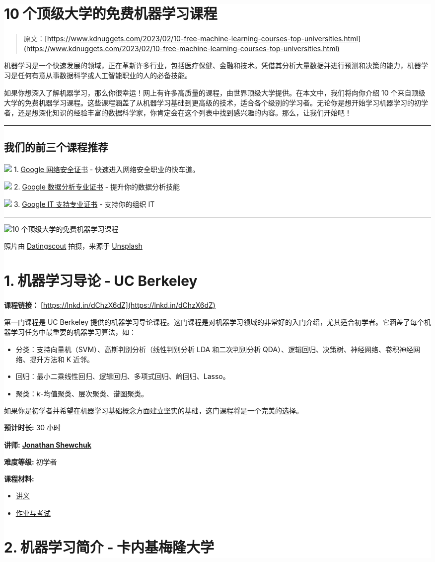 # 10 个顶级大学的免费机器学习课程

> 原文：[https://www.kdnuggets.com/2023/02/10-free-machine-learning-courses-top-universities.html](https://www.kdnuggets.com/2023/02/10-free-machine-learning-courses-top-universities.html)

机器学习是一个快速发展的领域，正在革新许多行业，包括医疗保健、金融和技术。凭借其分析大量数据并进行预测和决策的能力，机器学习是任何有意从事数据科学或人工智能职业的人的必备技能。

如果你想深入了解机器学习，那么你很幸运！网上有许多高质量的课程，由世界顶级大学提供。在本文中，我们将向你介绍 10 个来自顶级大学的免费机器学习课程。这些课程涵盖了从机器学习基础到更高级的技术，适合各个级别的学习者。无论你是想开始学习机器学习的初学者，还是想深化知识的经验丰富的数据科学家，你肯定会在这个列表中找到感兴趣的内容。那么，让我们开始吧！

* * *

## 我们的前三个课程推荐

![](../Images/0244c01ba9267c002ef39d4907e0b8fb.png) 1\. [Google 网络安全证书](https://www.kdnuggets.com/google-cybersecurity) - 快速进入网络安全职业的快车道。

![](../Images/e225c49c3c91745821c8c0368bf04711.png) 2\. [Google 数据分析专业证书](https://www.kdnuggets.com/google-data-analytics) - 提升你的数据分析技能

![](../Images/0244c01ba9267c002ef39d4907e0b8fb.png) 3\. [Google IT 支持专业证书](https://www.kdnuggets.com/google-itsupport) - 支持你的组织 IT

* * *

![10 个顶级大学的免费机器学习课程](../Images/820f68cb9d6c1b4ea6c5193efee0fa9f.png)

照片由 [Datingscout](https://unsplash.com/ja/@datingscout?utm_source=medium&utm_medium=referral) 拍摄，来源于 [Unsplash](https://unsplash.com?utm_source=medium&utm_medium=referral)

# 1\. 机器学习导论 - UC Berkeley

**课程链接：** [https://lnkd.in/dChzX6dZ](https://lnkd.in/dChzX6dZ)

第一门课程是 UC Berkeley 提供的机器学习导论课程。这门课程是对机器学习领域的非常好的入门介绍，尤其适合初学者。它涵盖了每个机器学习任务中最重要的机器学习算法，如：

+   分类：支持向量机（SVM）、高斯判别分析（线性判别分析 LDA 和二次判别分析 QDA）、逻辑回归、决策树、神经网络、卷积神经网络、提升方法和 K 近邻。

+   回归：最小二乘线性回归、逻辑回归、多项式回归、岭回归、Lasso。

+   聚类：*k*-均值聚类、层次聚类、谱图聚类。

如果你是初学者并希望在机器学习基础概念方面建立坚实的基础，这门课程将是一个完美的选择。

**预计时长:** 30 小时

**讲师:** [**Jonathan Shewchuk**](http://www.cs.berkeley.edu/~jrs)

**难度等级:** 初学者

**课程材料:**

+   [讲义](https://people.eecs.berkeley.edu/~jrs/189/#:~:text=Spring%202022.-,Lectures,-Now%20available%3A)

+   [作业与考试](https://people.eecs.berkeley.edu/~jrs/189/#:~:text=or%20eTextbook.-,Homework%20and%20Exams,-You%20have%20a)

# 2\. 机器学习简介 - 卡内基梅隆大学
